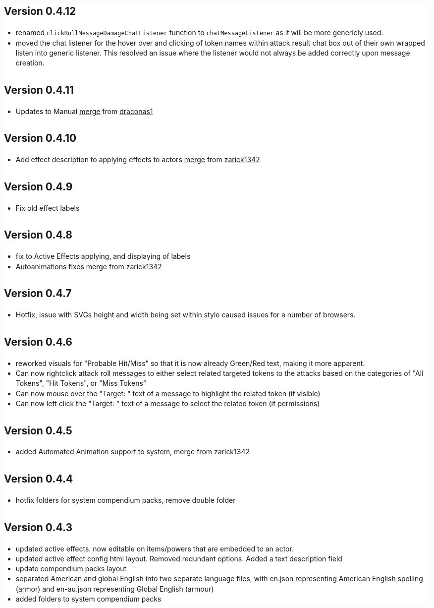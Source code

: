 ## Version 0.4.12
- renamed `clickRollMessageDamageChatListener` function to `chatMessageListener` as it will be more genericly used.
- moved the chat listener for the hover over and clicking of token names within attack result chat box out of their own wrapped listen into generic listener. This resolved an issue where the listener would not always be added correctly upon message creation. 

## Version 0.4.11
- Updates to Manual [merge](https://github.com/EndlesNights/dnd4eBeta/pull/296) from [draconas1](https://github.com/draconas1)

## Version 0.4.10
- Add effect description to applying effects to actors [merge](https://github.com/EndlesNights/dnd4eBeta/pull/295) from [zarick1342](https://github.com/zarick1342)

## Version 0.4.9
- Fix old effect labels

## Version 0.4.8
- fix to Active Effects applying, and displaying of labels
- Autoanimations fixes [merge](https://github.com/EndlesNights/dnd4eBeta/pull/291) from [zarick1342](https://github.com/zarick1342)

## Version 0.4.7
- Hotfix, issue with SVGs height and width being set within style caused issues for a number of browsers.

## Version 0.4.6
- reworked visuals for "Probable Hit/Miss" so that it is now already Green/Red text, making it more apparent.
- Can now rightclick attack roll messages to either select related targeted tokens to the attacks based on the categories of "All Tokens", "Hit Tokens", or "Miss Tokens"
- Can now mouse over the "Target: <name>" text of a message to highlight the related token (if visible)
- Can now left click the "Target: <name>" text of a message to select the related token (if permissions) 

## Version 0.4.5
- added Automated Animation support to system, [merge](https://github.com/EndlesNights/dnd4eBeta/pull/287) from [zarick1342](https://github.com/zarick1342)

## Version 0.4.4
- hotfix folders for system compendium packs, remove double folder

## Version 0.4.3
- updated active effects. now editable on items/powers that are embedded to an actor.
- updated active effect config html layout. Removed redundant options. Added a text description field
- update compendium packs layout
- separated American and global English into two separate language files, with en.json representing American English spelling (armor) and en-au.json representing Global English (armour)
- added folders to system compendium packs
